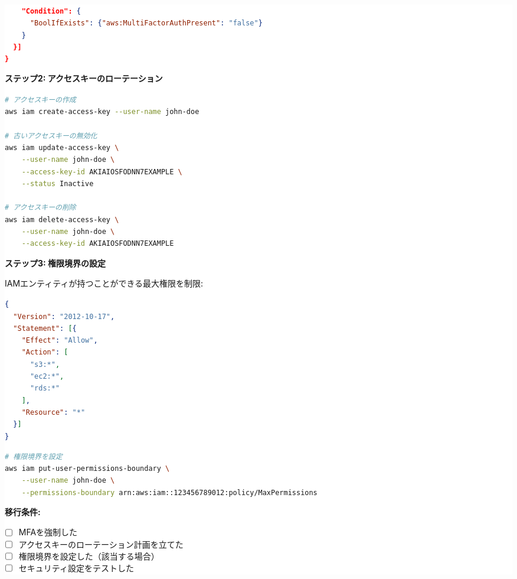 ```json
    "Condition": {
      "BoolIfExists": {"aws:MultiFactorAuthPresent": "false"}
    }
  }]
}
```

**ステップ2: アクセスキーのローテーション**

```bash
# アクセスキーの作成
aws iam create-access-key --user-name john-doe

# 古いアクセスキーの無効化
aws iam update-access-key \
    --user-name john-doe \
    --access-key-id AKIAIOSFODNN7EXAMPLE \
    --status Inactive

# アクセスキーの削除
aws iam delete-access-key \
    --user-name john-doe \
    --access-key-id AKIAIOSFODNN7EXAMPLE
```

**ステップ3: 権限境界の設定**

IAMエンティティが持つことができる最大権限を制限:

```json
{
  "Version": "2012-10-17",
  "Statement": [{
    "Effect": "Allow",
    "Action": [
      "s3:*",
      "ec2:*",
      "rds:*"
    ],
    "Resource": "*"
  }]
}
```

```bash
# 権限境界を設定
aws iam put-user-permissions-boundary \
    --user-name john-doe \
    --permissions-boundary arn:aws:iam::123456789012:policy/MaxPermissions
```

**移行条件:**

- [ ] MFAを強制した
- [ ] アクセスキーのローテーション計画を立てた
- [ ] 権限境界を設定した（該当する場合）
- [ ] セキュリティ設定をテストした
